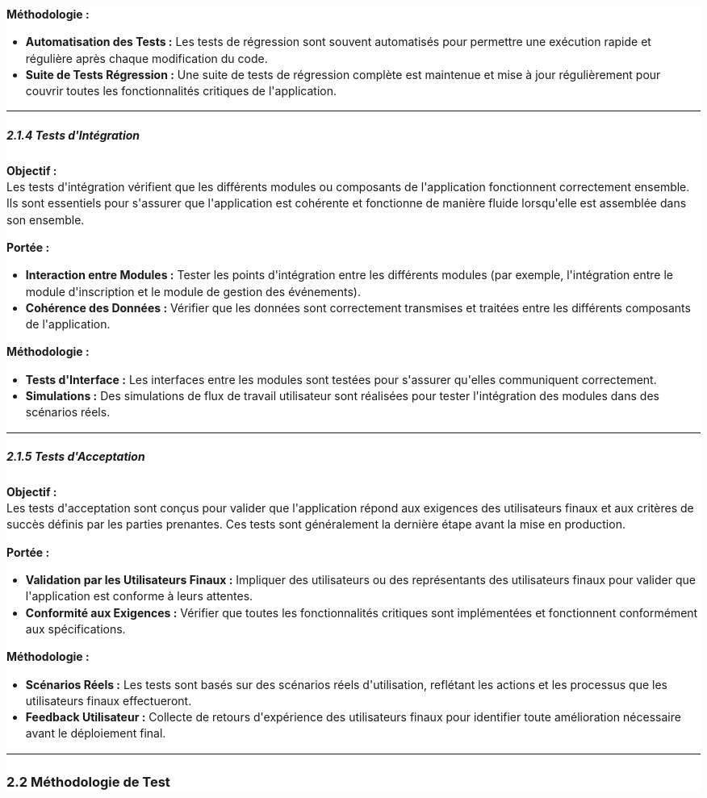 **Méthodologie :**

- **Automatisation des Tests :** Les tests de régression sont souvent automatisés pour permettre une exécution rapide et régulière après chaque modification du code.
- **Suite de Tests Régression :** Une suite de tests de régression complète est maintenue et mise à jour régulièrement pour couvrir toutes les fonctionnalités critiques de l'application.

---

##### **2.1.4 Tests d'Intégration**

**Objectif :**  
Les tests d'intégration vérifient que les différents modules ou composants de l'application fonctionnent correctement ensemble. Ils sont essentiels pour s'assurer que l'application est cohérente et fonctionne de manière fluide lorsqu'elle est assemblée dans son ensemble.

**Portée :**

- **Interaction entre Modules :** Tester les points d'intégration entre les différents modules (par exemple, l'intégration entre le module d'inscription et le module de gestion des événements).
- **Cohérence des Données :** Vérifier que les données sont correctement transmises et traitées entre les différents composants de l'application.

**Méthodologie :**

- **Tests d'Interface :** Les interfaces entre les modules sont testées pour s'assurer qu'elles communiquent correctement.
- **Simulations :** Des simulations de flux de travail utilisateur sont réalisées pour tester l'intégration des modules dans des scénarios réels.

---

##### **2.1.5 Tests d'Acceptation**

**Objectif :**  
Les tests d'acceptation sont conçus pour valider que l'application répond aux exigences des utilisateurs finaux et aux critères de succès définis par les parties prenantes. Ces tests sont généralement la dernière étape avant la mise en production.

**Portée :**

- **Validation par les Utilisateurs Finaux :** Impliquer des utilisateurs ou des représentants des utilisateurs finaux pour valider que l'application est conforme à leurs attentes.
- **Conformité aux Exigences :** Vérifier que toutes les fonctionnalités critiques sont implémentées et fonctionnent conformément aux spécifications.

**Méthodologie :**

- **Scénarios Réels :** Les tests sont basés sur des scénarios réels d'utilisation, reflétant les actions et les processus que les utilisateurs finaux effectueront.
- **Feedback Utilisateur :** Collecte de retours d'expérience des utilisateurs finaux pour identifier toute amélioration nécessaire avant le déploiement final.

---

### **2.2 Méthodologie de Test**

